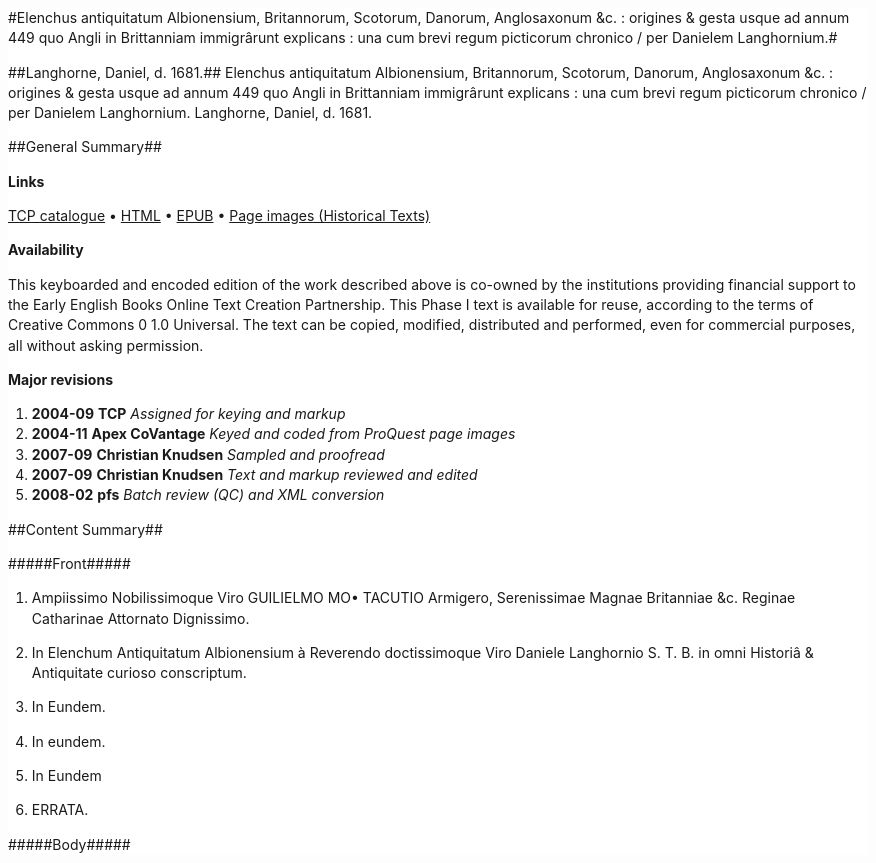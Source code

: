 #Elenchus antiquitatum Albionensium, Britannorum, Scotorum, Danorum, Anglosaxonum &c. : origines & gesta usque ad annum 449 quo Angli in Brittanniam immigrârunt explicans : una cum brevi regum picticorum chronico / per Danielem Langhornium.#

##Langhorne, Daniel, d. 1681.##
Elenchus antiquitatum Albionensium, Britannorum, Scotorum, Danorum, Anglosaxonum &c. : origines & gesta usque ad annum 449 quo Angli in Brittanniam immigrârunt explicans : una cum brevi regum picticorum chronico / per Danielem Langhornium.
Langhorne, Daniel, d. 1681.

##General Summary##

**Links**

[TCP catalogue](http://www.ota.ox.ac.uk/tcp/)  • 
[HTML](http://tei.it.ox.ac.uk/tcp/Texts-HTML/free/A49/A49550.html)  • 
[EPUB](http://tei.it.ox.ac.uk/tcp/Texts-EPUB/free/A49/A49550.epub) • 
[Page images (Historical Texts)](https://data.historicaltexts.jisc.ac.uk/view?pubId=eebo-10788898e&pageId=eebo-10788898e-45886-1)

**Availability**

This keyboarded and encoded edition of the
	       work described above is co-owned by the institutions
	       providing financial support to the Early English Books
	       Online Text Creation Partnership. This Phase I text is
	       available for reuse, according to the terms of Creative
	       Commons 0 1.0 Universal. The text can be copied,
	       modified, distributed and performed, even for
	       commercial purposes, all without asking permission.

**Major revisions**

1. __2004-09__ __TCP__ *Assigned for keying and markup*
1. __2004-11__ __Apex CoVantage__ *Keyed and coded from ProQuest page images*
1. __2007-09__ __Christian Knudsen__ *Sampled and proofread*
1. __2007-09__ __Christian Knudsen__ *Text and markup reviewed and edited*
1. __2008-02__ __pfs__ *Batch review (QC) and XML conversion*

##Content Summary##

#####Front#####

1. Ampiissimo Nobilissimoque Viro GUILIELMO MO• TACUTIO Armigero, Serenissimae Magnae Britanniae &c. Reginae Catharinae Attornato Dignissimo.

1. In Elenchum Antiquitatum Albionensium à Reverendo doctissimoque Viro Daniele Langhornio S. T. B. in omni Historiâ & Antiquitate curioso conscriptum.

1. In Eundem.

1. In eundem.

1. In Eundem

1. ERRATA.

#####Body#####
